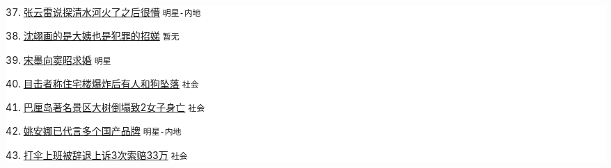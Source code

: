 37. [张云雷说探清水河火了之后很懵](https://m.weibo.cn/search?containerid=100103type%3D1%26t%3D10%26q%3D%23%E5%BC%A0%E4%BA%91%E9%9B%B7%E8%AF%B4%E6%8E%A2%E6%B8%85%E6%B0%B4%E6%B2%B3%E7%81%AB%E4%BA%86%E4%B9%8B%E5%90%8E%E5%BE%88%E6%87%B5%23&stream_entry_id=31&isnewpage=1&extparam=seat%3D1%26q%3D%2523%25E5%25BC%25A0%25E4%25BA%2591%25E9%259B%25B7%25E8%25AF%25B4%25E6%258E%25A2%25E6%25B8%2585%25E6%25B0%25B4%25E6%25B2%25B3%25E7%2581%25AB%25E4%25BA%2586%25E4%25B9%258B%25E5%2590%258E%25E5%25BE%2588%25E6%2587%25B5%2523%26stream_entry_id%3D31%26dgr%3D0%26filter_type%3Drealtimehot%26realpos%3D35%26pos%3D35%26c_type%3D31%26lcate%3D5001%26cate%3D5001%26flag%3D0%26band_rank%3D35%26display_time%3D1733930688%26pre_seqid%3D173393068860304639138) `明星-内地` 

38. [沈翊画的是大姨也是犯罪的招娣](https://m.weibo.cn/search?containerid=100103type%3D1%26t%3D10%26q%3D%E6%B2%88%E7%BF%8A%E7%94%BB%E7%9A%84%E6%98%AF%E5%A4%A7%E5%A7%A8%E4%B9%9F%E6%98%AF%E7%8A%AF%E7%BD%AA%E7%9A%84%E6%8B%9B%E5%A8%A3&stream_entry_id=31&isnewpage=1&extparam=seat%3D1%26q%3D%25E6%25B2%2588%25E7%25BF%258A%25E7%2594%25BB%25E7%259A%2584%25E6%2598%25AF%25E5%25A4%25A7%25E5%25A7%25A8%25E4%25B9%259F%25E6%2598%25AF%25E7%258A%25AF%25E7%25BD%25AA%25E7%259A%2584%25E6%258B%259B%25E5%25A8%25A3%26stream_entry_id%3D31%26dgr%3D0%26filter_type%3Drealtimehot%26realpos%3D36%26pos%3D36%26c_type%3D31%26lcate%3D5001%26cate%3D5001%26flag%3D1%26band_rank%3D36%26display_time%3D1733930688%26pre_seqid%3D173393068860304639138) `暂无` 

39. [宋墨向窦昭求婚](https://m.weibo.cn/search?containerid=100103type%3D1%26t%3D10%26q%3D%23%E5%AE%8B%E5%A2%A8%E5%90%91%E7%AA%A6%E6%98%AD%E6%B1%82%E5%A9%9A%23&stream_entry_id=31&isnewpage=1&extparam=seat%3D1%26q%3D%2523%25E5%25AE%258B%25E5%25A2%25A8%25E5%2590%2591%25E7%25AA%25A6%25E6%2598%25AD%25E6%25B1%2582%25E5%25A9%259A%2523%26stream_entry_id%3D31%26dgr%3D0%26filter_type%3Drealtimehot%26realpos%3D37%26pos%3D37%26c_type%3D31%26lcate%3D5001%26cate%3D5001%26flag%3D1%26band_rank%3D37%26display_time%3D1733930688%26pre_seqid%3D173393068860304639138) `明星` 

40. [目击者称住宅楼爆炸后有人和狗坠落](https://m.weibo.cn/search?containerid=100103type%3D1%26t%3D10%26q%3D%23%E7%9B%AE%E5%87%BB%E8%80%85%E7%A7%B0%E4%BD%8F%E5%AE%85%E6%A5%BC%E7%88%86%E7%82%B8%E5%90%8E%E6%9C%89%E4%BA%BA%E5%92%8C%E7%8B%97%E5%9D%A0%E8%90%BD%23&stream_entry_id=31&isnewpage=1&extparam=seat%3D1%26q%3D%2523%25E7%259B%25AE%25E5%2587%25BB%25E8%2580%2585%25E7%25A7%25B0%25E4%25BD%258F%25E5%25AE%2585%25E6%25A5%25BC%25E7%2588%2586%25E7%2582%25B8%25E5%2590%258E%25E6%259C%2589%25E4%25BA%25BA%25E5%2592%258C%25E7%258B%2597%25E5%259D%25A0%25E8%2590%25BD%2523%26stream_entry_id%3D31%26dgr%3D0%26filter_type%3Drealtimehot%26realpos%3D38%26pos%3D38%26c_type%3D31%26lcate%3D5001%26cate%3D5001%26flag%3D1%26band_rank%3D38%26display_time%3D1733930688%26pre_seqid%3D173393068860304639138) `社会` 

41. [巴厘岛著名景区大树倒塌致2女子身亡](https://m.weibo.cn/search?containerid=100103type%3D1%26t%3D10%26q%3D%23%E5%B7%B4%E5%8E%98%E5%B2%9B%E8%91%97%E5%90%8D%E6%99%AF%E5%8C%BA%E5%A4%A7%E6%A0%91%E5%80%92%E5%A1%8C%E8%87%B42%E5%A5%B3%E5%AD%90%E8%BA%AB%E4%BA%A1%23&stream_entry_id=31&isnewpage=1&extparam=seat%3D1%26q%3D%2523%25E5%25B7%25B4%25E5%258E%2598%25E5%25B2%259B%25E8%2591%2597%25E5%2590%258D%25E6%2599%25AF%25E5%258C%25BA%25E5%25A4%25A7%25E6%25A0%2591%25E5%2580%2592%25E5%25A1%258C%25E8%2587%25B42%25E5%25A5%25B3%25E5%25AD%2590%25E8%25BA%25AB%25E4%25BA%25A1%2523%26stream_entry_id%3D31%26dgr%3D0%26filter_type%3Drealtimehot%26realpos%3D39%26pos%3D39%26c_type%3D31%26lcate%3D5001%26cate%3D5001%26flag%3D1%26band_rank%3D39%26display_time%3D1733930688%26pre_seqid%3D173393068860304639138) `社会` 

42. [姚安娜已代言多个国产品牌](https://m.weibo.cn/search?containerid=100103type%3D1%26t%3D10%26q%3D%23%E5%A7%9A%E5%AE%89%E5%A8%9C%E5%B7%B2%E4%BB%A3%E8%A8%80%E5%A4%9A%E4%B8%AA%E5%9B%BD%E4%BA%A7%E5%93%81%E7%89%8C%23&stream_entry_id=31&isnewpage=1&extparam=seat%3D1%26q%3D%2523%25E5%25A7%259A%25E5%25AE%2589%25E5%25A8%259C%25E5%25B7%25B2%25E4%25BB%25A3%25E8%25A8%2580%25E5%25A4%259A%25E4%25B8%25AA%25E5%259B%25BD%25E4%25BA%25A7%25E5%2593%2581%25E7%2589%258C%2523%26stream_entry_id%3D31%26dgr%3D0%26adid%3D267943%26filter_type%3Drealtimehot%26realpos%3D40%26c_type%3D31%26flag%3D0%26lcate%3D5001%26cate%3D5001%26pos%3D40%26band_rank%3D40%26display_time%3D1733930688%26pre_seqid%3D173393068860304639138) `明星-内地` 

43. [打伞上班被辞退上诉3次索赔33万](https://m.weibo.cn/search?containerid=100103type%3D1%26t%3D10%26q%3D%23%E6%89%93%E4%BC%9E%E4%B8%8A%E7%8F%AD%E8%A2%AB%E8%BE%9E%E9%80%80%E4%B8%8A%E8%AF%893%E6%AC%A1%E7%B4%A2%E8%B5%9433%E4%B8%87%23&stream_entry_id=31&isnewpage=1&extparam=seat%3D1%26q%3D%2523%25E6%2589%2593%25E4%25BC%259E%25E4%25B8%258A%25E7%258F%25AD%25E8%25A2%25AB%25E8%25BE%259E%25E9%2580%2580%25E4%25B8%258A%25E8%25AF%25893%25E6%25AC%25A1%25E7%25B4%25A2%25E8%25B5%259433%25E4%25B8%2587%2523%26stream_entry_id%3D31%26dgr%3D0%26filter_type%3Drealtimehot%26realpos%3D41%26pos%3D41%26c_type%3D31%26lcate%3D5001%26cate%3D5001%26flag%3D1%26band_rank%3D41%26display_time%3D1733930688%26pre_seqid%3D173393068860304639138) `社会` 
